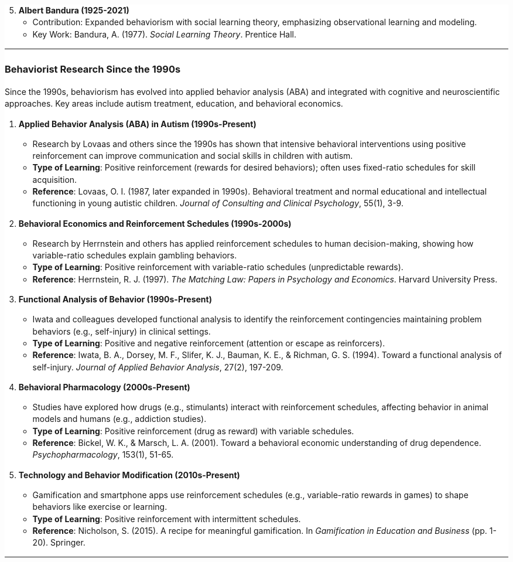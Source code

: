 5. **Albert Bandura (1925-2021)**  
   - Contribution: Expanded behaviorism with social learning theory, emphasizing observational learning and modeling.
   - Key Work: Bandura, A. (1977). *Social Learning Theory*. Prentice Hall.

---

### **Behaviorist Research Since the 1990s**

Since the 1990s, behaviorism has evolved into applied behavior analysis (ABA) and integrated with cognitive and neuroscientific approaches. Key areas include autism treatment, education, and behavioral economics.

1. **Applied Behavior Analysis (ABA) in Autism (1990s-Present)**  
   - Research by Lovaas and others since the 1990s has shown that intensive behavioral interventions using positive reinforcement can improve communication and social skills in children with autism.
   - **Type of Learning**: Positive reinforcement (rewards for desired behaviors); often uses fixed-ratio schedules for skill acquisition.
   - **Reference**: Lovaas, O. I. (1987, later expanded in 1990s). Behavioral treatment and normal educational and intellectual functioning in young autistic children. *Journal of Consulting and Clinical Psychology*, 55(1), 3-9.

2. **Behavioral Economics and Reinforcement Schedules (1990s-2000s)**  
   - Research by Herrnstein and others has applied reinforcement schedules to human decision-making, showing how variable-ratio schedules explain gambling behaviors.
   - **Type of Learning**: Positive reinforcement with variable-ratio schedules (unpredictable rewards).
   - **Reference**: Herrnstein, R. J. (1997). *The Matching Law: Papers in Psychology and Economics*. Harvard University Press.

3. **Functional Analysis of Behavior (1990s-Present)**  
   - Iwata and colleagues developed functional analysis to identify the reinforcement contingencies maintaining problem behaviors (e.g., self-injury) in clinical settings.
   - **Type of Learning**: Positive and negative reinforcement (attention or escape as reinforcers).
   - **Reference**: Iwata, B. A., Dorsey, M. F., Slifer, K. J., Bauman, K. E., & Richman, G. S. (1994). Toward a functional analysis of self-injury. *Journal of Applied Behavior Analysis*, 27(2), 197-209.

4. **Behavioral Pharmacology (2000s-Present)**  
   - Studies have explored how drugs (e.g., stimulants) interact with reinforcement schedules, affecting behavior in animal models and humans (e.g., addiction studies).
   - **Type of Learning**: Positive reinforcement (drug as reward) with variable schedules.
   - **Reference**: Bickel, W. K., & Marsch, L. A. (2001). Toward a behavioral economic understanding of drug dependence. *Psychopharmacology*, 153(1), 51-65.

5. **Technology and Behavior Modification (2010s-Present)**  
   - Gamification and smartphone apps use reinforcement schedules (e.g., variable-ratio rewards in games) to shape behaviors like exercise or learning.
   - **Type of Learning**: Positive reinforcement with intermittent schedules.
   - **Reference**: Nicholson, S. (2015). A recipe for meaningful gamification. In *Gamification in Education and Business* (pp. 1-20). Springer.

---
